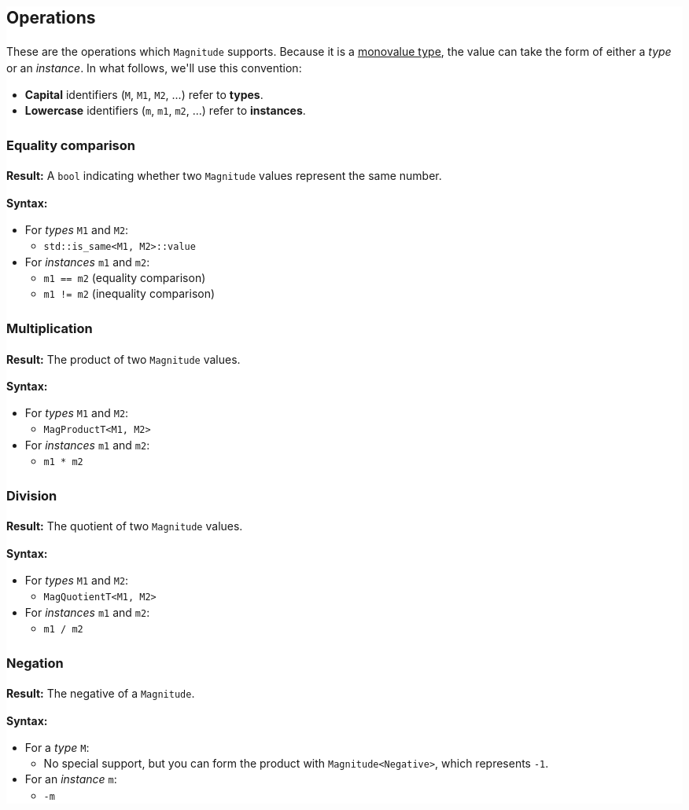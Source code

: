 ## Operations

These are the operations which `Magnitude` supports.  Because it is a [monovalue
type](./detail/monovalue_types.md), the value can take the form of either a _type_ or an _instance_.
In what follows, we'll use this convention:

- **Capital** identifiers (`M`, `M1`, `M2`, ...) refer to **types**.
- **Lowercase** identifiers (`m`, `m1`, `m2`, ...) refer to **instances**.

### Equality comparison

**Result:** A `bool` indicating whether two `Magnitude` values represent the same number.

**Syntax:**

- For _types_ `M1` and `M2`:
    - `std::is_same<M1, M2>::value`
- For _instances_ `m1` and `m2`:
    - `m1 == m2` (equality comparison)
    - `m1 != m2` (inequality comparison)

### Multiplication

**Result:** The product of two `Magnitude` values.

**Syntax:**

- For _types_ `M1` and `M2`:
    - `MagProductT<M1, M2>`
- For _instances_ `m1` and `m2`:
    - `m1 * m2`

### Division

**Result:** The quotient of two `Magnitude` values.

**Syntax:**

- For _types_ `M1` and `M2`:
    - `MagQuotientT<M1, M2>`
- For _instances_ `m1` and `m2`:
    - `m1 / m2`

### Negation

**Result:** The negative of a `Magnitude`.

**Syntax:**

- For a _type_ `M`:
    - No special support, but you can form the product with `Magnitude<Negative>`, which represents
      `-1`.
- For an _instance_ `m`:
    - `-m`
